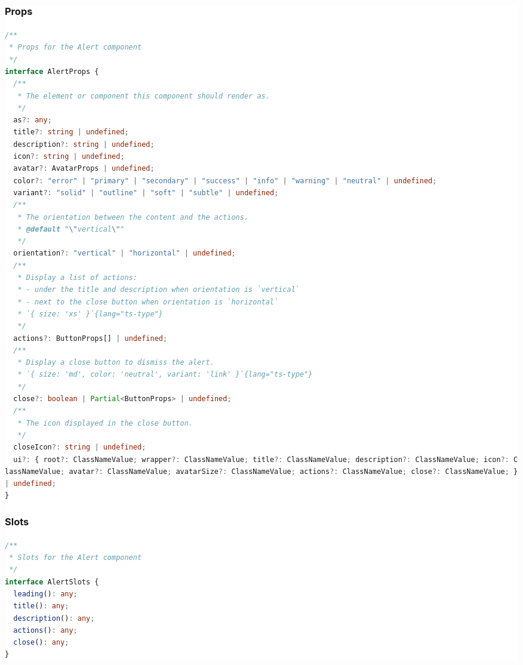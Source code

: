 ### Props

```ts
/**
 * Props for the Alert component
 */
interface AlertProps {
  /**
   * The element or component this component should render as.
   */
  as?: any;
  title?: string | undefined;
  description?: string | undefined;
  icon?: string | undefined;
  avatar?: AvatarProps | undefined;
  color?: "error" | "primary" | "secondary" | "success" | "info" | "warning" | "neutral" | undefined;
  variant?: "solid" | "outline" | "soft" | "subtle" | undefined;
  /**
   * The orientation between the content and the actions.
   * @default "\"vertical\""
   */
  orientation?: "vertical" | "horizontal" | undefined;
  /**
   * Display a list of actions:
   * - under the title and description when orientation is `vertical`
   * - next to the close button when orientation is `horizontal`
   * `{ size: 'xs' }`{lang="ts-type"}
   */
  actions?: ButtonProps[] | undefined;
  /**
   * Display a close button to dismiss the alert.
   * `{ size: 'md', color: 'neutral', variant: 'link' }`{lang="ts-type"}
   */
  close?: boolean | Partial<ButtonProps> | undefined;
  /**
   * The icon displayed in the close button.
   */
  closeIcon?: string | undefined;
  ui?: { root?: ClassNameValue; wrapper?: ClassNameValue; title?: ClassNameValue; description?: ClassNameValue; icon?: ClassNameValue; avatar?: ClassNameValue; avatarSize?: ClassNameValue; actions?: ClassNameValue; close?: ClassNameValue; } | undefined;
}
```

### Slots

```ts
/**
 * Slots for the Alert component
 */
interface AlertSlots {
  leading(): any;
  title(): any;
  description(): any;
  actions(): any;
  close(): any;
}
```

